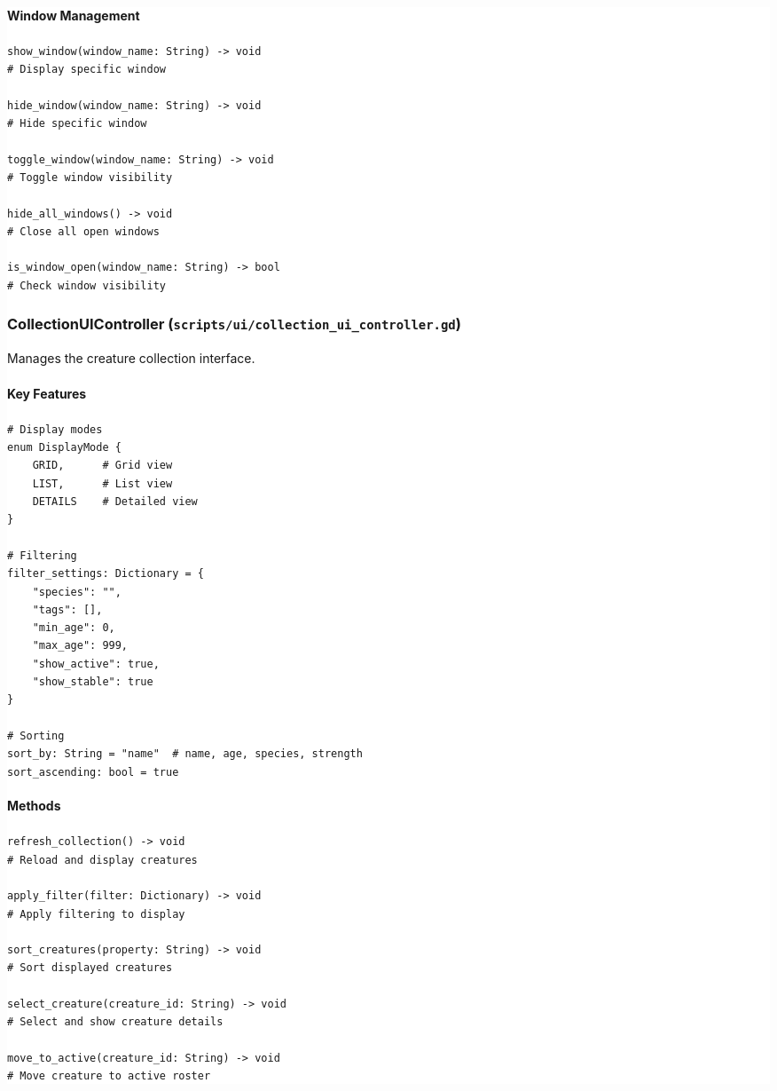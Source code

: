 #### Window Management
```gdscript
show_window(window_name: String) -> void
# Display specific window

hide_window(window_name: String) -> void
# Hide specific window

toggle_window(window_name: String) -> void
# Toggle window visibility

hide_all_windows() -> void
# Close all open windows

is_window_open(window_name: String) -> bool
# Check window visibility
```

### CollectionUIController (`scripts/ui/collection_ui_controller.gd`)

Manages the creature collection interface.

#### Key Features
```gdscript
# Display modes
enum DisplayMode {
    GRID,      # Grid view
    LIST,      # List view
    DETAILS    # Detailed view
}

# Filtering
filter_settings: Dictionary = {
    "species": "",
    "tags": [],
    "min_age": 0,
    "max_age": 999,
    "show_active": true,
    "show_stable": true
}

# Sorting
sort_by: String = "name"  # name, age, species, strength
sort_ascending: bool = true
```

#### Methods
```gdscript
refresh_collection() -> void
# Reload and display creatures

apply_filter(filter: Dictionary) -> void
# Apply filtering to display

sort_creatures(property: String) -> void
# Sort displayed creatures

select_creature(creature_id: String) -> void
# Select and show creature details

move_to_active(creature_id: String) -> void
# Move creature to active roster

```